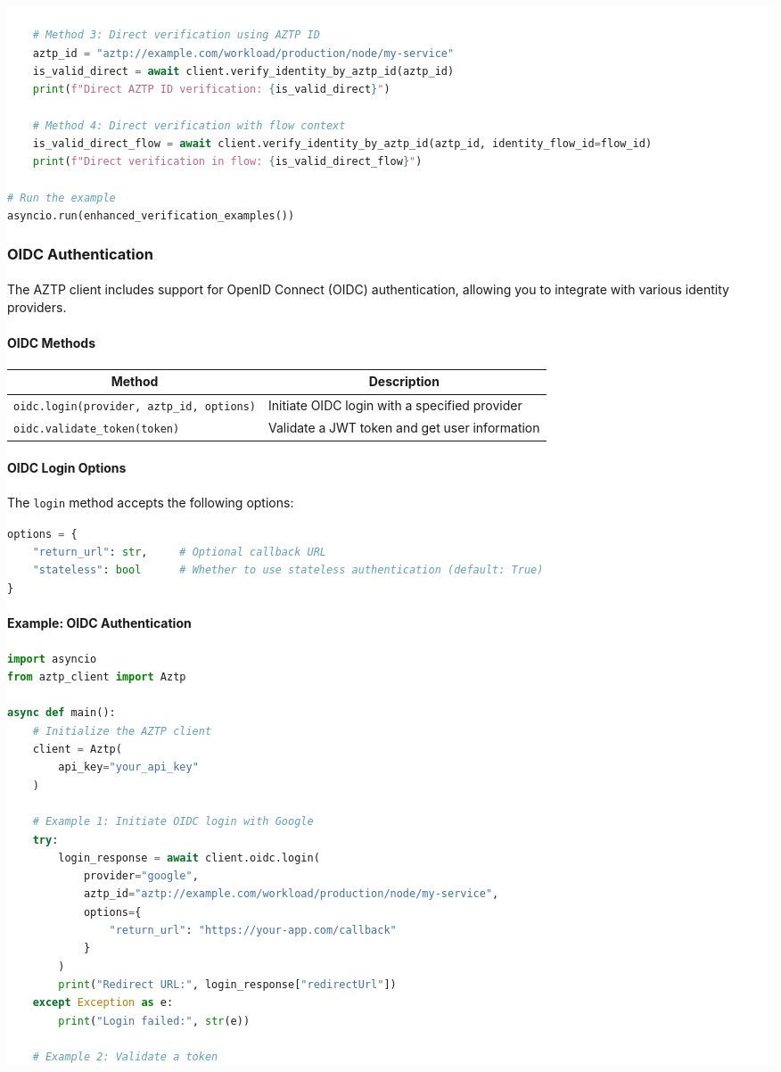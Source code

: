 ```python

    # Method 3: Direct verification using AZTP ID
    aztp_id = "aztp://example.com/workload/production/node/my-service"
    is_valid_direct = await client.verify_identity_by_aztp_id(aztp_id)
    print(f"Direct AZTP ID verification: {is_valid_direct}")

    # Method 4: Direct verification with flow context
    is_valid_direct_flow = await client.verify_identity_by_aztp_id(aztp_id, identity_flow_id=flow_id)
    print(f"Direct verification in flow: {is_valid_direct_flow}")

# Run the example
asyncio.run(enhanced_verification_examples())
```

### OIDC Authentication

The AZTP client includes support for OpenID Connect (OIDC) authentication, allowing you to integrate with various identity providers.

#### OIDC Methods

| Method                                   | Description                                   |
| ---------------------------------------- | --------------------------------------------- |
| `oidc.login(provider, aztp_id, options)` | Initiate OIDC login with a specified provider |
| `oidc.validate_token(token)`             | Validate a JWT token and get user information |

#### OIDC Login Options

The `login` method accepts the following options:

```python
options = {
    "return_url": str,     # Optional callback URL
    "stateless": bool      # Whether to use stateless authentication (default: True)
}
```

#### Example: OIDC Authentication

```python
import asyncio
from aztp_client import Aztp

async def main():
    # Initialize the AZTP client
    client = Aztp(
        api_key="your_api_key"
    )

    # Example 1: Initiate OIDC login with Google
    try:
        login_response = await client.oidc.login(
            provider="google",
            aztp_id="aztp://example.com/workload/production/node/my-service",
            options={
                "return_url": "https://your-app.com/callback"
            }
        )
        print("Redirect URL:", login_response["redirectUrl"])
    except Exception as e:
        print("Login failed:", str(e))

    # Example 2: Validate a token
```